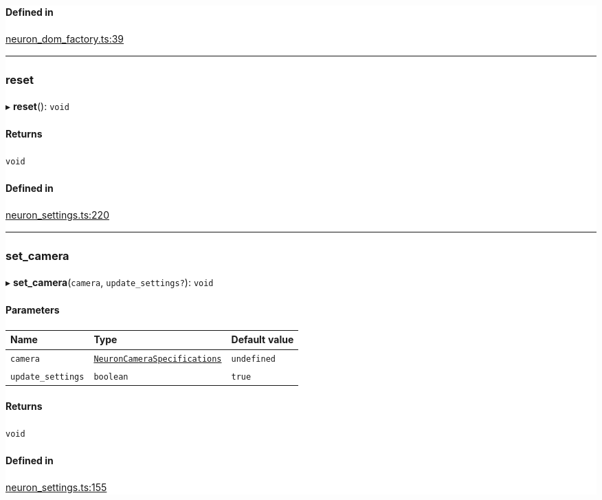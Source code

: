 #### Defined in

[neuron_dom_factory.ts:39](https://github.com/vtol-neuron/neuron-planner/blob/4c781e4/src/js/neuron_dom_factory.ts#L39)

___

### reset

▸ **reset**(): `void`

#### Returns

`void`

#### Defined in

[neuron_settings.ts:220](https://github.com/vtol-neuron/neuron-planner/blob/4c781e4/src/js/neuron_settings.ts#L220)

___

### set\_camera

▸ **set_camera**(`camera`, `update_settings?`): `void`

#### Parameters

| Name | Type | Default value |
| :------ | :------ | :------ |
| `camera` | [`NeuronCameraSpecifications`](neuron_interfaces.NeuronCameraSpecifications.md) | `undefined` |
| `update_settings` | `boolean` | `true` |

#### Returns

`void`

#### Defined in

[neuron_settings.ts:155](https://github.com/vtol-neuron/neuron-planner/blob/4c781e4/src/js/neuron_settings.ts#L155)
